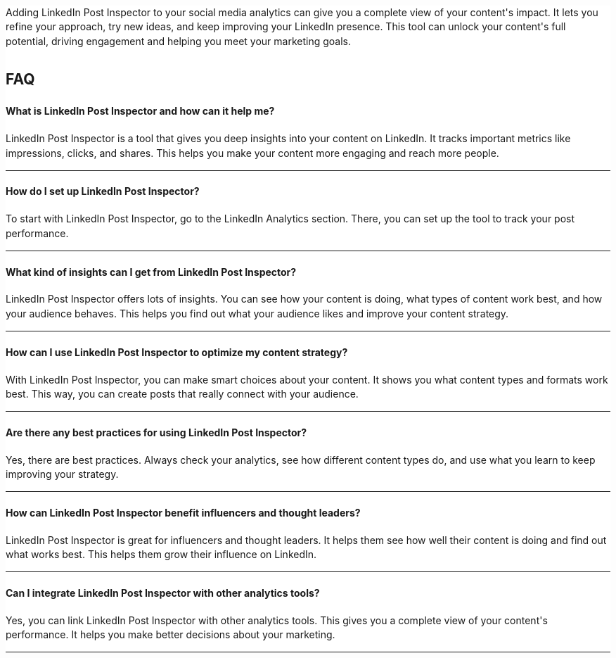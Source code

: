 Adding LinkedIn Post Inspector to your social media analytics can give you a complete view of your content's impact. It lets you refine your approach, try new ideas, and keep improving your LinkedIn presence. This tool can unlock your content's full potential, driving engagement and helping you meet your marketing goals.

## FAQ

#### What is LinkedIn Post Inspector and how can it help me?
LinkedIn Post Inspector is a tool that gives you deep insights into your content on LinkedIn. It tracks important metrics like impressions, clicks, and shares. This helps you make your content more engaging and reach more people.

---
#### How do I set up LinkedIn Post Inspector?
To start with LinkedIn Post Inspector, go to the LinkedIn Analytics section. There, you can set up the tool to track your post performance.

---
#### What kind of insights can I get from LinkedIn Post Inspector?
LinkedIn Post Inspector offers lots of insights. You can see how your content is doing, what types of content work best, and how your audience behaves. This helps you find out what your audience likes and improve your content strategy.

---
#### How can I use LinkedIn Post Inspector to optimize my content strategy?
With LinkedIn Post Inspector, you can make smart choices about your content. It shows you what content types and formats work best. This way, you can create posts that really connect with your audience.

---
#### Are there any best practices for using LinkedIn Post Inspector?
Yes, there are best practices. Always check your analytics, see how different content types do, and use what you learn to keep improving your strategy.

---
#### How can LinkedIn Post Inspector benefit influencers and thought leaders?
LinkedIn Post Inspector is great for influencers and thought leaders. It helps them see how well their content is doing and find out what works best. This helps them grow their influence on LinkedIn.

---
#### Can I integrate LinkedIn Post Inspector with other analytics tools?
Yes, you can link LinkedIn Post Inspector with other analytics tools. This gives you a complete view of your content's performance. It helps you make better decisions about your marketing.

---